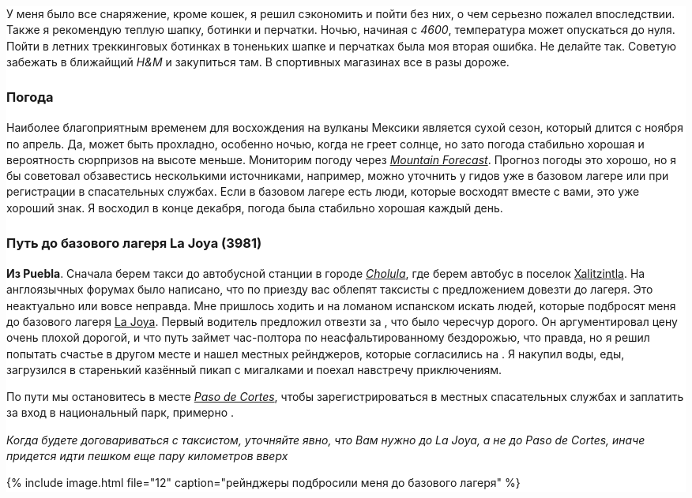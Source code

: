 У меня было все снаряжение, кроме кошек, я решил сэкономить и пойти без них, о чем серьезно пожалел впоследствии. Также я рекомендую теплую шапку, ботинки и перчатки. Ночью, начиная с *4600*, температура может опускаться до нуля. Пойти в летних треккинговых ботинках в тоненьких шапке и перчатках была моя вторая ошибка. Не делайте так. Советую забежать в ближайщий *H&M* и закупиться там. В спортивных магазинах все в разы дороже. 

### Погода
Наиболее благоприятным временем для восхождения на вулканы Мексики является сухой сезон, который длится c ноября по апрель. Да, может быть прохладно, особенно ночью, когда не греет солнце, но зато погода стабильно хорошая и вероятность сюрпризов на высоте меньше. Мониторим погоду через [*Mountain Forecast*](https://www.mountain-forecast.com/peaks/Iztaccihuatl/forecasts/5286). Прогноз погоды это хорошо, но я бы советовал обзавестись несколькими источниками, например, можно уточнить у гидов уже в базовом лагере или при регистрации в спасательных службах. Eсли в базовом лагере есть люди, которые восходят вместе с вами, это уже хороший знак. Я восходил в конце декабря, погода была стабильно хорошая каждый день. 

### Путь до базового лагеря La Joya (3981)

**Из Puebla**. Сначала берем такси до автобусной станции в городе [*Cholula*](https://www.google.com/maps/place/5+Nte.+-+6+Pte./@19.064878,-98.3162274,16.13z/data=!4m10!1m2!2m1!1sestacion+de+autobuses!3m6!1s0x85cfc62755ed7c79:0x8bd5838903713326!8m2!3d19.06564!4d-98.30866!15sChVlc3RhY2lvbiBkZSBhdXRvYnVzZXOSAQhidXNfc3RvcOABAA!16s%2Fg%2F11c67vys2q), где берем автобус в поселок [Xalitzintla](https://www.google.com/maps/place/Santiago+Xalitzintla.+San+Nicolas+de+los+Ranchos.+Puebla+Park/@19.0828942,-98.5210771,16.71z/data=!4m9!1m2!2m1!1sestacion+de+autobuses!3m5!1s0x85ce351492fada53:0xe376a65efd289b77!8m2!3d19.0817534!4d-98.5163644!16s%2Fg%2F11gl46z5wd). На англоязычных форумах было написано, что по приезду вас облепят таксисты с предложением довезти до лагеря. Это неактуально или вовсе неправда. Мне пришлось ходить и на ломаном испанском искать людей, которые подбросят меня до базового лагеря [La Joya](https://www.google.com/maps/place/La+Joya,+Iztaccihuatl/@19.1229553,-98.6594849,12.81z/data=!4m16!1m9!3m8!1s0x85ce30cb77989c69:0x3bcb37b81e815a10!2sPaso+de+Cortés!8m2!3d19.0833333!4d-98.6333333!9m1!1b1!16zL20vMDgzOWdn!3m5!1s0x85ce307ac4024921:0xb138c8321a556a5b!8m2!3d19.133297!4d-98.6520687!16s%2Fg%2F11cjhrz6xh). Первый водитель предложил отвезти за <span class="rate" data-sym="MXN" data-value="800"/>, что было чересчур дорого. Он аргументировал цену очень плохой дорогой, и что путь займет час-полтора по неасфальтированному бездорожью, что правда, но я решил попытать счастье в другом месте и нашел местных рейнджеров, которые согласились на <span class="rate" data-sym="MXN" data-value="500"/>. Я накупил воды, еды, загрузился в старенький казённый пикап с мигалками и поехал навстречу приключениям. 

По пути мы остановитесь в месте [*Paso de Cortes*](https://www.google.com/maps/place/Paso+de+Cortés/@19.0833724,-98.653933,14z/data=!4m8!3m7!1s0x85ce30cb77989c69:0x3bcb37b81e815a10!8m2!3d19.0833333!4d-98.6333333!9m1!1b1!16zL20vMDgzOWdn), чтобы зарегистрироваться в местных спасательных службах и заплатить за вход в национальный парк, примерно <span class="rate" data-sym="MXN" data-value="150">.

<p class="alert warning" style="font-size: 14px; font-style: italic">
  Когда будете договариваться с таксистом, уточняйте явно, что Вам нужно до La Joya, а не до Paso de Cortes, иначе придется идти пешком еще пару километров вверх
</p>

{% 
  include image.html 
  file="12"
  caption="рейнджеры подбросили меня до базового лагеря"
%}
